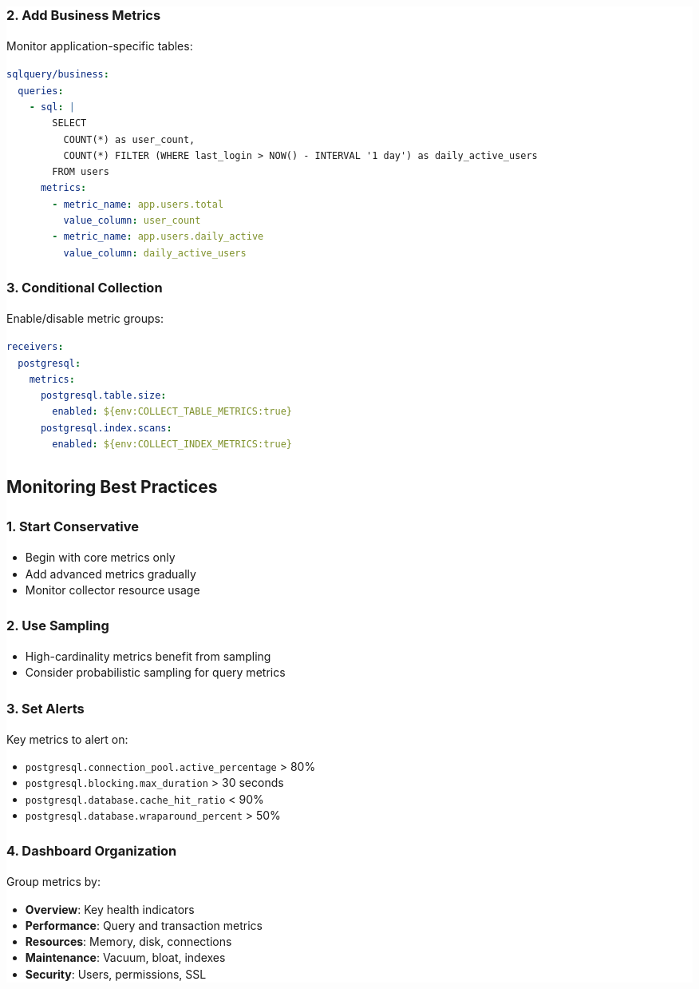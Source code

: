### 2. Add Business Metrics

Monitor application-specific tables:
```yaml
sqlquery/business:
  queries:
    - sql: |
        SELECT 
          COUNT(*) as user_count,
          COUNT(*) FILTER (WHERE last_login > NOW() - INTERVAL '1 day') as daily_active_users
        FROM users
      metrics:
        - metric_name: app.users.total
          value_column: user_count
        - metric_name: app.users.daily_active
          value_column: daily_active_users
```

### 3. Conditional Collection

Enable/disable metric groups:
```yaml
receivers:
  postgresql:
    metrics:
      postgresql.table.size:
        enabled: ${env:COLLECT_TABLE_METRICS:true}
      postgresql.index.scans:
        enabled: ${env:COLLECT_INDEX_METRICS:true}
```

## Monitoring Best Practices

### 1. Start Conservative
- Begin with core metrics only
- Add advanced metrics gradually
- Monitor collector resource usage

### 2. Use Sampling
- High-cardinality metrics benefit from sampling
- Consider probabilistic sampling for query metrics

### 3. Set Alerts
Key metrics to alert on:
- `postgresql.connection_pool.active_percentage` > 80%
- `postgresql.blocking.max_duration` > 30 seconds
- `postgresql.database.cache_hit_ratio` < 90%
- `postgresql.database.wraparound_percent` > 50%

### 4. Dashboard Organization
Group metrics by:
- **Overview**: Key health indicators
- **Performance**: Query and transaction metrics
- **Resources**: Memory, disk, connections
- **Maintenance**: Vacuum, bloat, indexes
- **Security**: Users, permissions, SSL
